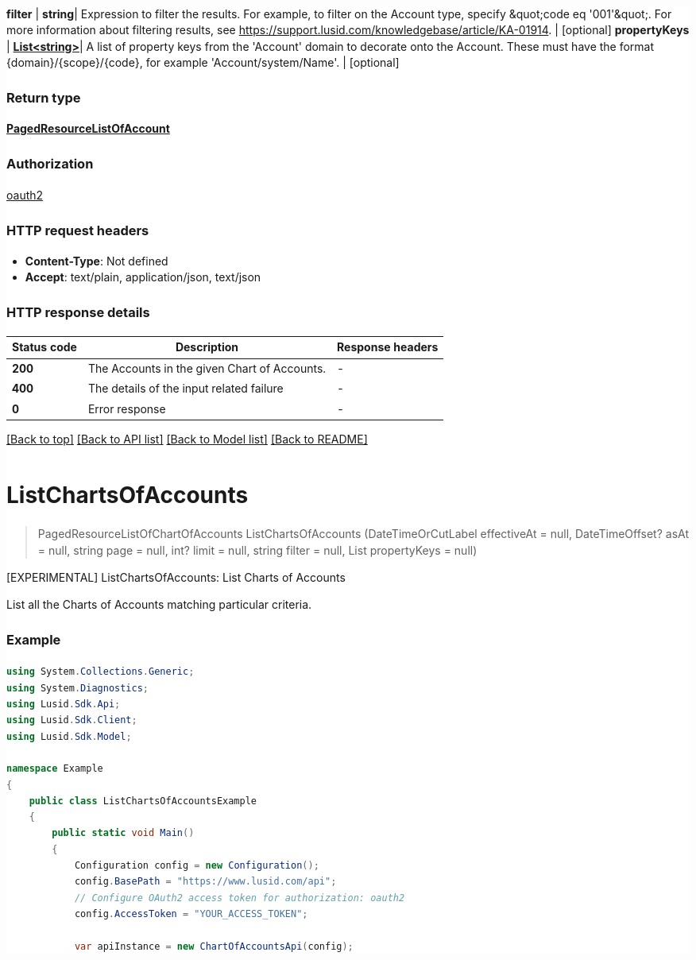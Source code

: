  **filter** | **string**| Expression to filter the results.              For example, to filter on the Account type, specify \&quot;code eq &#39;001&#39;\&quot;. For more information about filtering              results, see https://support.lusid.com/knowledgebase/article/KA-01914. | [optional] 
 **propertyKeys** | [**List&lt;string&gt;**](string.md)| A list of property keys from the &#39;Account&#39; domain to decorate onto the Account.              These must have the format {domain}/{scope}/{code}, for example &#39;Account/system/Name&#39;. | [optional] 

### Return type

[**PagedResourceListOfAccount**](PagedResourceListOfAccount.md)

### Authorization

[oauth2](../README.md#oauth2)

### HTTP request headers

 - **Content-Type**: Not defined
 - **Accept**: text/plain, application/json, text/json


### HTTP response details
| Status code | Description | Response headers |
|-------------|-------------|------------------|
| **200** | The Accounts in the given Chart of Accounts. |  -  |
| **400** | The details of the input related failure |  -  |
| **0** | Error response |  -  |

[[Back to top]](#) [[Back to API list]](../README.md#documentation-for-api-endpoints) [[Back to Model list]](../README.md#documentation-for-models) [[Back to README]](../README.md)

<a name="listchartsofaccounts"></a>
# **ListChartsOfAccounts**
> PagedResourceListOfChartOfAccounts ListChartsOfAccounts (DateTimeOrCutLabel effectiveAt = null, DateTimeOffset? asAt = null, string page = null, int? limit = null, string filter = null, List<string> propertyKeys = null)

[EXPERIMENTAL] ListChartsOfAccounts: List Charts of Accounts

List all the Charts of Accounts matching particular criteria.

### Example
```csharp
using System.Collections.Generic;
using System.Diagnostics;
using Lusid.Sdk.Api;
using Lusid.Sdk.Client;
using Lusid.Sdk.Model;

namespace Example
{
    public class ListChartsOfAccountsExample
    {
        public static void Main()
        {
            Configuration config = new Configuration();
            config.BasePath = "https://www.lusid.com/api";
            // Configure OAuth2 access token for authorization: oauth2
            config.AccessToken = "YOUR_ACCESS_TOKEN";

            var apiInstance = new ChartOfAccountsApi(config);
```